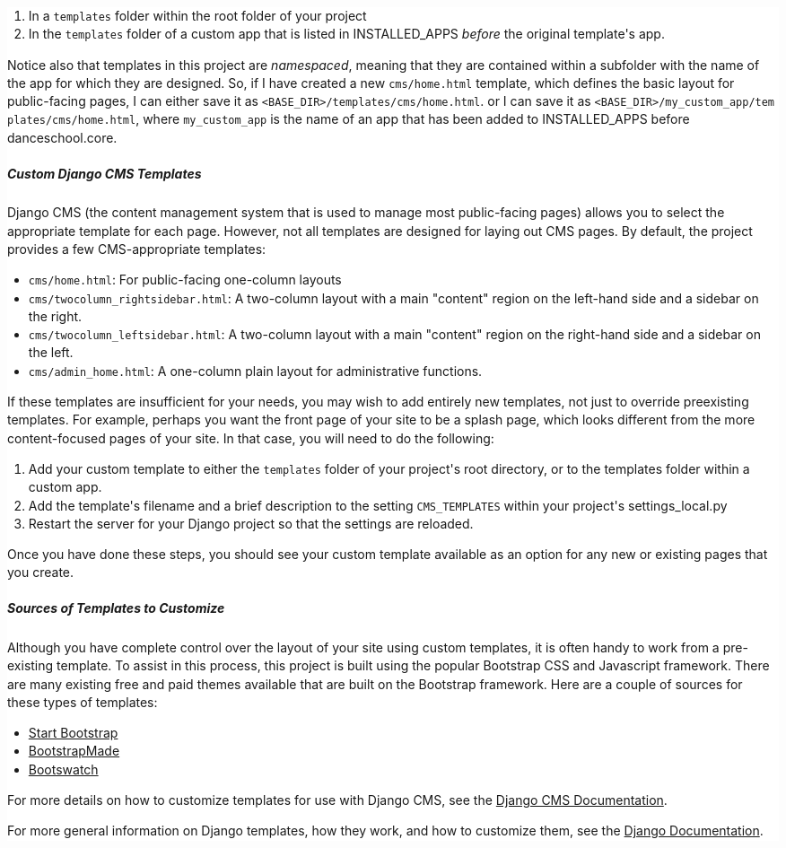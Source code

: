 1. In a `templates` folder within the root folder of your project 
2. In the `templates` folder of a custom app that is listed in INSTALLED_APPS *before* the original template's app.

Notice also that templates in this project are *namespaced*, meaning that they are contained within a subfolder with the name of the app for which they are designed.  So, if I have created a new `cms/home.html` template, which defines the basic layout for public-facing pages, I can either save it as `<BASE_DIR>/templates/cms/home.html`. or I can save it as `<BASE_DIR>/my_custom_app/templates/cms/home.html`, where `my_custom_app` is the name of an app that has been added to INSTALLED_APPS before danceschool.core.

##### Custom Django CMS Templates #####

Django CMS (the content management system that is used to manage most public-facing pages) allows you to select the appropriate template for each page.  However, not all templates are designed for laying out CMS pages.  By default, the project provides a few CMS-appropriate templates:

* `cms/home.html`: For public-facing one-column layouts
* `cms/twocolumn_rightsidebar.html`: A two-column layout with a main "content" region on the left-hand side and a sidebar on the right.
* `cms/twocolumn_leftsidebar.html`: A two-column layout with a main "content" region on the right-hand side and a sidebar on the left.
* `cms/admin_home.html`: A one-column plain layout for administrative functions.

If these templates are insufficient for your needs, you may wish to add entirely new templates, not just to override preexisting templates.  For example, perhaps you want the front page of your site to be a splash page, which looks different from the more content-focused pages of your site.  In that case, you will need to do the following:

1. Add your custom template to either the `templates` folder of your project's root directory, or to the templates folder within a custom app.
2. Add the template's filename and a brief description to the setting `CMS_TEMPLATES` within your project's settings_local.py
3. Restart the server for your Django project so that the settings are reloaded.

Once you have done these steps, you should see your custom template available as an option for any new or existing pages that you create.

##### Sources of Templates to Customize #####

Although you have complete control over the layout of your site using custom templates, it is often handy to work from a pre-existing template.  To assist in this process, this project is built using the popular Bootstrap CSS and Javascript framework.  There are many existing free and paid themes available that are built on the Bootstrap framework.  Here are a couple of sources for these types of templates:

* [Start Bootstrap](https://startbootstrap.com/)
* [BootstrapMade](https://bootstrapmade.com/)
* [Bootswatch](https://bootswatch.com/)

For more details on how to customize templates for use with Django CMS, see the [Django CMS Documentation](http://docs.django-cms.org/en/release-3.4.x/introduction/templates_placeholders.html).

For more general information on Django templates, how they work, and how to customize them, see the [Django Documentation](https://docs.djangoproject.com/en/dev/topics/templates/).
